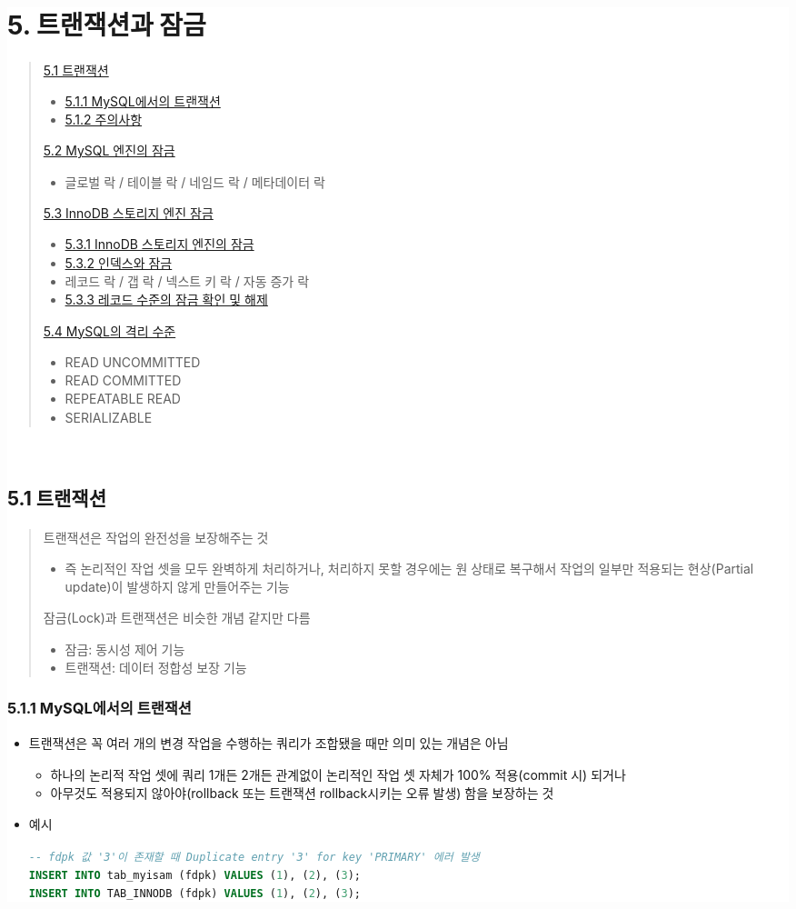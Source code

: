 # 5. 트랜잭션과 잠금

>[5.1 트랜잭션](#5.1-트랜잭션)
>
>- [5.1.1 MySQL에서의 트랜잭션](#5.1.1-MySQL에서의-트랜잭션)
>- [5.1.2 주의사항](#5.1.2-주의사항)
>
>[5.2 MySQL 엔진의 잠금](#5.2-MySQL-엔진의-잠금)
>
>- 글로벌 락 / 테이블 락 / 네임드 락 / 메타데이터 락
>
>[5.3 InnoDB 스토리지 엔진 잠금](#5.3-InnoDB-스토리지-엔진-잠금)
>
>- [5.3.1 InnoDB 스토리지 엔진의 잠금](#5.3.1-InnoDB-스토리지-엔진의-잠금)
>- [5.3.2 인덱스와 잠금](#5.3.2-인덱스와-잠금)
>  - 레코드 락 / 갭 락 / 넥스트 키 락 / 자동 증가 락
>- [5.3.3 레코드 수준의 잠금 확인 및 해제](#5.3.3-레코드-수준의-잠금-확인-및-해제)
>
>[5.4 MySQL의 격리 수준](#5.4-MySQL의-격리-수준)
>
>- READ UNCOMMITTED
>- READ COMMITTED
>- REPEATABLE READ
>- SERIALIZABLE

<br>

## 5.1 트랜잭션

> 트랜잭션은 작업의 완전성을 보장해주는 것
>
> - 즉 논리적인 작업 셋을 모두 완벽하게 처리하거나, 처리하지 못할 경우에는 원 상태로 복구해서 작업의 일부만 적용되는 현상(Partial update)이 발생하지 않게 만들어주는 기능
>
> 잠금(Lock)과 트랜잭션은 비슷한 개념 같지만 다름
>
> - 잠금: 동시성 제어 기능
> - 트랜잭션: 데이터 정합성 보장 기능

### 5.1.1 MySQL에서의 트랜잭션

- 트랜잭션은 꼭 여러 개의 변경 작업을 수행하는 쿼리가 조합됐을 때만 의미 있는 개념은 아님
  - 하나의 논리적 작업 셋에 쿼리 1개든 2개든 관계없이 논리적인 작업 셋 자체가 100% 적용(commit 시) 되거나
  - 아무것도 적용되지 않아야(rollback 또는 트랜잭션 rollback시키는 오류 발생) 함을 보장하는 것

- 예시

  ```sql
  -- fdpk 값 '3'이 존재할 때 Duplicate entry '3' for key 'PRIMARY' 에러 발생
  INSERT INTO tab_myisam (fdpk) VALUES (1), (2), (3);
  INSERT INTO TAB_INNODB (fdpk) VALUES (1), (2), (3);
  ```
